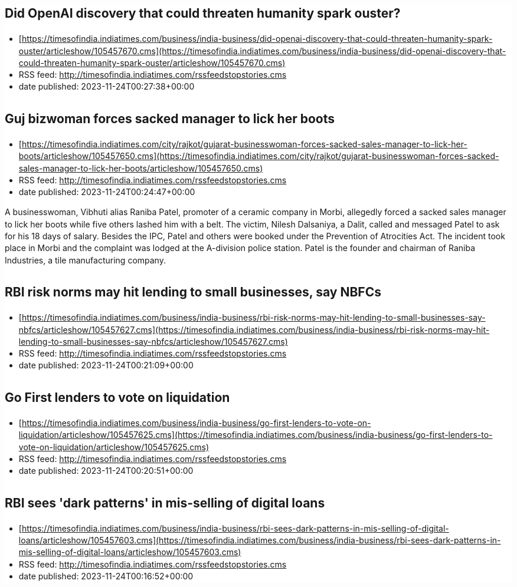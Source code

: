 

## Did OpenAI discovery that could threaten humanity spark ouster?
 - [https://timesofindia.indiatimes.com/business/india-business/did-openai-discovery-that-could-threaten-humanity-spark-ouster/articleshow/105457670.cms](https://timesofindia.indiatimes.com/business/india-business/did-openai-discovery-that-could-threaten-humanity-spark-ouster/articleshow/105457670.cms)
 - RSS feed: http://timesofindia.indiatimes.com/rssfeedstopstories.cms
 - date published: 2023-11-24T00:27:38+00:00



## Guj bizwoman forces sacked manager to lick her boots
 - [https://timesofindia.indiatimes.com/city/rajkot/gujarat-businesswoman-forces-sacked-sales-manager-to-lick-her-boots/articleshow/105457650.cms](https://timesofindia.indiatimes.com/city/rajkot/gujarat-businesswoman-forces-sacked-sales-manager-to-lick-her-boots/articleshow/105457650.cms)
 - RSS feed: http://timesofindia.indiatimes.com/rssfeedstopstories.cms
 - date published: 2023-11-24T00:24:47+00:00

A businesswoman, Vibhuti alias Raniba Patel, promoter of a ceramic company in Morbi, allegedly forced a sacked sales manager to lick her boots while five others lashed him with a belt. The victim, Nilesh Dalsaniya, a Dalit, called and messaged Patel to ask for his 18 days of salary. Besides the IPC, Patel and others were booked under the Prevention of Atrocities Act. The incident took place in Morbi and the complaint was lodged at the A-division police station. Patel is the founder and chairman of Raniba Industries, a tile manufacturing company.

## RBI risk norms may hit lending to small businesses, say NBFCs
 - [https://timesofindia.indiatimes.com/business/india-business/rbi-risk-norms-may-hit-lending-to-small-businesses-say-nbfcs/articleshow/105457627.cms](https://timesofindia.indiatimes.com/business/india-business/rbi-risk-norms-may-hit-lending-to-small-businesses-say-nbfcs/articleshow/105457627.cms)
 - RSS feed: http://timesofindia.indiatimes.com/rssfeedstopstories.cms
 - date published: 2023-11-24T00:21:09+00:00



## Go First lenders to vote on liquidation
 - [https://timesofindia.indiatimes.com/business/india-business/go-first-lenders-to-vote-on-liquidation/articleshow/105457625.cms](https://timesofindia.indiatimes.com/business/india-business/go-first-lenders-to-vote-on-liquidation/articleshow/105457625.cms)
 - RSS feed: http://timesofindia.indiatimes.com/rssfeedstopstories.cms
 - date published: 2023-11-24T00:20:51+00:00



## RBI sees 'dark patterns' in mis-selling of digital loans
 - [https://timesofindia.indiatimes.com/business/india-business/rbi-sees-dark-patterns-in-mis-selling-of-digital-loans/articleshow/105457603.cms](https://timesofindia.indiatimes.com/business/india-business/rbi-sees-dark-patterns-in-mis-selling-of-digital-loans/articleshow/105457603.cms)
 - RSS feed: http://timesofindia.indiatimes.com/rssfeedstopstories.cms
 - date published: 2023-11-24T00:16:52+00:00

